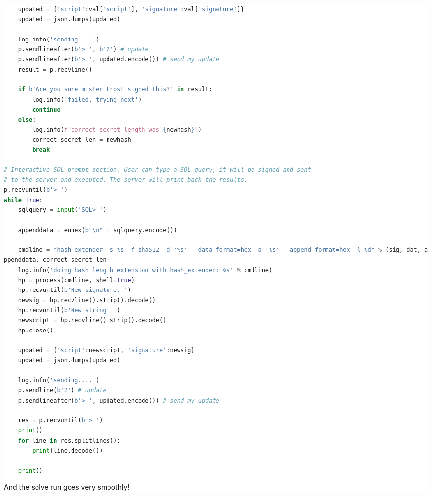 ```python
    updated = {'script':val['script'], 'signature':val['signature']}
    updated = json.dumps(updated)

    log.info('sending....')
    p.sendlineafter(b'> ', b'2') # update
    p.sendlineafter(b'> ', updated.encode()) # send my update
    result = p.recvline()

    if b'Are you sure mister Frost signed this?' in result:
        log.info('failed, trying next')
        continue
    else:
        log.info(f"correct secret length was {newhash}")
        correct_secret_len = newhash
        break

# Interactive SQL prompt section. User can type a SQL query, it will be signed and sent
# to the server and executed. The server will print back the results.
p.recvuntil(b'> ')
while True:
    sqlquery = input('SQL> ')

    appenddata = enhex(b"\n" + sqlquery.encode())

    cmdline = "hash_extender -s %s -f sha512 -d '%s' --data-format=hex -a '%s' --append-format=hex -l %d" % (sig, dat, appenddata, correct_secret_len)
    log.info('doing hash length extension with hash_extender: %s' % cmdline)
    hp = process(cmdline, shell=True)
    hp.recvuntil(b'New signature: ')
    newsig = hp.recvline().strip().decode()
    hp.recvuntil(b'New string: ')
    newscript = hp.recvline().strip().decode()
    hp.close()

    updated = {'script':newscript, 'signature':newsig}
    updated = json.dumps(updated)

    log.info('sending....')
    p.sendline(b'2') # update
    p.sendlineafter(b'> ', updated.encode()) # send my update

    res = p.recvuntil(b'> ')
    print()
    for line in res.splitlines():
        print(line.decode())
    
    print()

```

And the solve run goes very smoothly!
